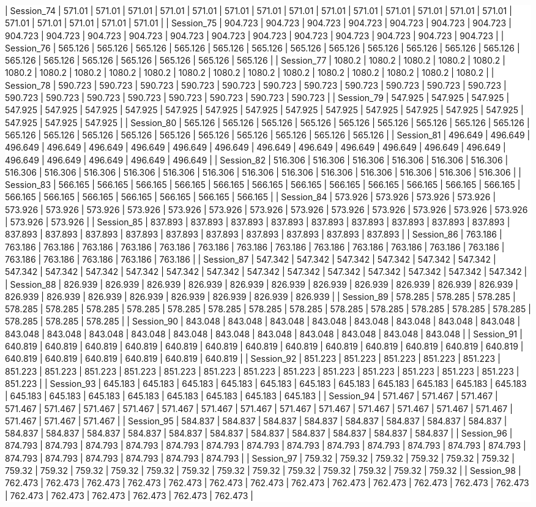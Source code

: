| Session_74  |  571.01  |  571.01  |  571.01  |  571.01  |  571.01  |  571.01  |  571.01  |  571.01  |  571.01  |  571.01  |  571.01  |   571.01  |   571.01  |   571.01  |   571.01  |    571.01  |    571.01  |    571.01  |    571.01  |
| Session_75  |  904.723 |  904.723 |  904.723 |  904.723 |  904.723 |  904.723 |  904.723 |  904.723 |  904.723 |  904.723 |  904.723 |   904.723 |   904.723 |   904.723 |   904.723 |    904.723 |    904.723 |    904.723 |    904.723 |
| Session_76  |  565.126 |  565.126 |  565.126 |  565.126 |  565.126 |  565.126 |  565.126 |  565.126 |  565.126 |  565.126 |  565.126 |   565.126 |   565.126 |   565.126 |   565.126 |    565.126 |    565.126 |    565.126 |    565.126 |
| Session_77  | 1080.2   | 1080.2   | 1080.2   | 1080.2   | 1080.2   | 1080.2   | 1080.2   | 1080.2   | 1080.2   | 1080.2   | 1080.2   |  1080.2   |  1080.2   |  1080.2   |  1080.2   |   1080.2   |   1080.2   |   1080.2   |   1080.2   |
| Session_78  |  590.723 |  590.723 |  590.723 |  590.723 |  590.723 |  590.723 |  590.723 |  590.723 |  590.723 |  590.723 |  590.723 |   590.723 |   590.723 |   590.723 |   590.723 |    590.723 |    590.723 |    590.723 |    590.723 |
| Session_79  |  547.925 |  547.925 |  547.925 |  547.925 |  547.925 |  547.925 |  547.925 |  547.925 |  547.925 |  547.925 |  547.925 |   547.925 |   547.925 |   547.925 |   547.925 |    547.925 |    547.925 |    547.925 |    547.925 |
| Session_80  |  565.126 |  565.126 |  565.126 |  565.126 |  565.126 |  565.126 |  565.126 |  565.126 |  565.126 |  565.126 |  565.126 |   565.126 |   565.126 |   565.126 |   565.126 |    565.126 |    565.126 |    565.126 |    565.126 |
| Session_81  |  496.649 |  496.649 |  496.649 |  496.649 |  496.649 |  496.649 |  496.649 |  496.649 |  496.649 |  496.649 |  496.649 |   496.649 |   496.649 |   496.649 |   496.649 |    496.649 |    496.649 |    496.649 |    496.649 |
| Session_82  |  516.306 |  516.306 |  516.306 |  516.306 |  516.306 |  516.306 |  516.306 |  516.306 |  516.306 |  516.306 |  516.306 |   516.306 |   516.306 |   516.306 |   516.306 |    516.306 |    516.306 |    516.306 |    516.306 |
| Session_83  |  566.165 |  566.165 |  566.165 |  566.165 |  566.165 |  566.165 |  566.165 |  566.165 |  566.165 |  566.165 |  566.165 |   566.165 |   566.165 |   566.165 |   566.165 |    566.165 |    566.165 |    566.165 |    566.165 |
| Session_84  |  573.926 |  573.926 |  573.926 |  573.926 |  573.926 |  573.926 |  573.926 |  573.926 |  573.926 |  573.926 |  573.926 |   573.926 |   573.926 |   573.926 |   573.926 |    573.926 |    573.926 |    573.926 |    573.926 |
| Session_85  |  837.893 |  837.893 |  837.893 |  837.893 |  837.893 |  837.893 |  837.893 |  837.893 |  837.893 |  837.893 |  837.893 |   837.893 |   837.893 |   837.893 |   837.893 |    837.893 |    837.893 |    837.893 |    837.893 |
| Session_86  |  763.186 |  763.186 |  763.186 |  763.186 |  763.186 |  763.186 |  763.186 |  763.186 |  763.186 |  763.186 |  763.186 |   763.186 |   763.186 |   763.186 |   763.186 |    763.186 |    763.186 |    763.186 |    763.186 |
| Session_87  |  547.342 |  547.342 |  547.342 |  547.342 |  547.342 |  547.342 |  547.342 |  547.342 |  547.342 |  547.342 |  547.342 |   547.342 |   547.342 |   547.342 |   547.342 |    547.342 |    547.342 |    547.342 |    547.342 |
| Session_88  |  826.939 |  826.939 |  826.939 |  826.939 |  826.939 |  826.939 |  826.939 |  826.939 |  826.939 |  826.939 |  826.939 |   826.939 |   826.939 |   826.939 |   826.939 |    826.939 |    826.939 |    826.939 |    826.939 |
| Session_89  |  578.285 |  578.285 |  578.285 |  578.285 |  578.285 |  578.285 |  578.285 |  578.285 |  578.285 |  578.285 |  578.285 |   578.285 |   578.285 |   578.285 |   578.285 |    578.285 |    578.285 |    578.285 |    578.285 |
| Session_90  |  843.048 |  843.048 |  843.048 |  843.048 |  843.048 |  843.048 |  843.048 |  843.048 |  843.048 |  843.048 |  843.048 |   843.048 |   843.048 |   843.048 |   843.048 |    843.048 |    843.048 |    843.048 |    843.048 |
| Session_91  |  640.819 |  640.819 |  640.819 |  640.819 |  640.819 |  640.819 |  640.819 |  640.819 |  640.819 |  640.819 |  640.819 |   640.819 |   640.819 |   640.819 |   640.819 |    640.819 |    640.819 |    640.819 |    640.819 |
| Session_92  |  851.223 |  851.223 |  851.223 |  851.223 |  851.223 |  851.223 |  851.223 |  851.223 |  851.223 |  851.223 |  851.223 |   851.223 |   851.223 |   851.223 |   851.223 |    851.223 |    851.223 |    851.223 |    851.223 |
| Session_93  |  645.183 |  645.183 |  645.183 |  645.183 |  645.183 |  645.183 |  645.183 |  645.183 |  645.183 |  645.183 |  645.183 |   645.183 |   645.183 |   645.183 |   645.183 |    645.183 |    645.183 |    645.183 |    645.183 |
| Session_94  |  571.467 |  571.467 |  571.467 |  571.467 |  571.467 |  571.467 |  571.467 |  571.467 |  571.467 |  571.467 |  571.467 |   571.467 |   571.467 |   571.467 |   571.467 |    571.467 |    571.467 |    571.467 |    571.467 |
| Session_95  |  584.837 |  584.837 |  584.837 |  584.837 |  584.837 |  584.837 |  584.837 |  584.837 |  584.837 |  584.837 |  584.837 |   584.837 |   584.837 |   584.837 |   584.837 |    584.837 |    584.837 |    584.837 |    584.837 |
| Session_96  |  874.793 |  874.793 |  874.793 |  874.793 |  874.793 |  874.793 |  874.793 |  874.793 |  874.793 |  874.793 |  874.793 |   874.793 |   874.793 |   874.793 |   874.793 |    874.793 |    874.793 |    874.793 |    874.793 |
| Session_97  |  759.32  |  759.32  |  759.32  |  759.32  |  759.32  |  759.32  |  759.32  |  759.32  |  759.32  |  759.32  |  759.32  |   759.32  |   759.32  |   759.32  |   759.32  |    759.32  |    759.32  |    759.32  |    759.32  |
| Session_98  |  762.473 |  762.473 |  762.473 |  762.473 |  762.473 |  762.473 |  762.473 |  762.473 |  762.473 |  762.473 |  762.473 |   762.473 |   762.473 |   762.473 |   762.473 |    762.473 |    762.473 |    762.473 |    762.473 |